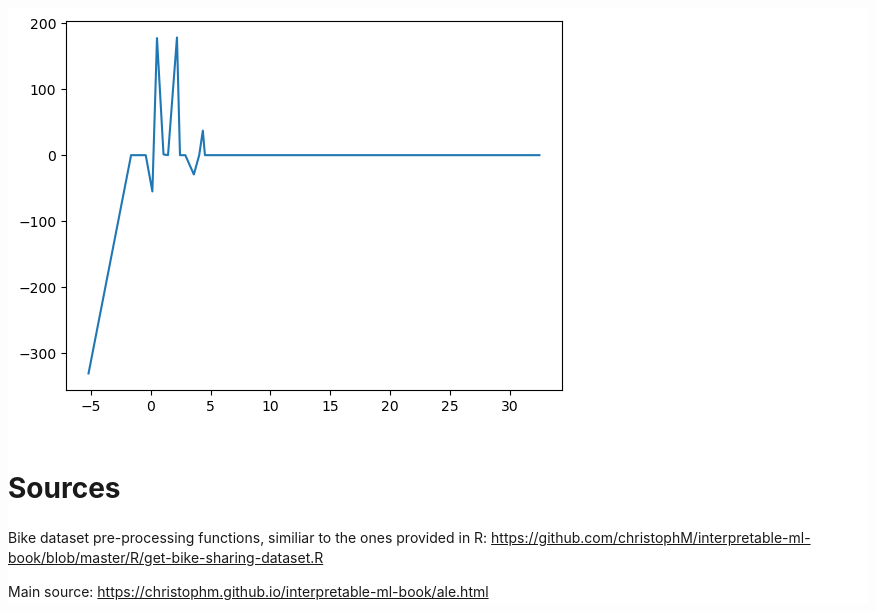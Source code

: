 ![ale putput](/images/ALE/output_28_0.png)
    


# Sources

 Bike dataset pre-processing functions, similiar to the ones provided in R: https://github.com/christophM/interpretable-ml-book/blob/master/R/get-bike-sharing-dataset.R

 Main source: https://christophm.github.io/interpretable-ml-book/ale.html
 


<script async src="https://www.googletagmanager.com/gtag/js?id=G-C37Q5P261K"></script>
<script>
  window.dataLayer = window.dataLayer || [];
  function gtag(){dataLayer.push(arguments);}
  gtag('js', new Date());

  gtag('config', 'G-C37Q5P261K');
</script>